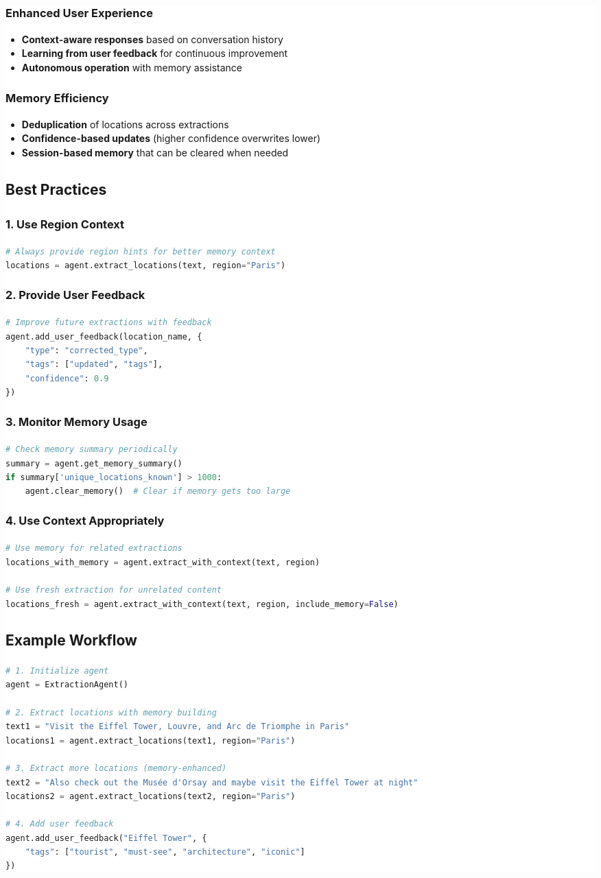 ### Enhanced User Experience
- **Context-aware responses** based on conversation history
- **Learning from user feedback** for continuous improvement
- **Autonomous operation** with memory assistance

### Memory Efficiency
- **Deduplication** of locations across extractions
- **Confidence-based updates** (higher confidence overwrites lower)
- **Session-based memory** that can be cleared when needed

## Best Practices

### 1. Use Region Context
```python
# Always provide region hints for better memory context
locations = agent.extract_locations(text, region="Paris")
```

### 2. Provide User Feedback
```python
# Improve future extractions with feedback
agent.add_user_feedback(location_name, {
    "type": "corrected_type",
    "tags": ["updated", "tags"],
    "confidence": 0.9
})
```

### 3. Monitor Memory Usage
```python
# Check memory summary periodically
summary = agent.get_memory_summary()
if summary['unique_locations_known'] > 1000:
    agent.clear_memory()  # Clear if memory gets too large
```

### 4. Use Context Appropriately
```python
# Use memory for related extractions
locations_with_memory = agent.extract_with_context(text, region)

# Use fresh extraction for unrelated content
locations_fresh = agent.extract_with_context(text, region, include_memory=False)
```

## Example Workflow

```python
# 1. Initialize agent
agent = ExtractionAgent()

# 2. Extract locations with memory building
text1 = "Visit the Eiffel Tower, Louvre, and Arc de Triomphe in Paris"
locations1 = agent.extract_locations(text1, region="Paris")

# 3. Extract more locations (memory-enhanced)
text2 = "Also check out the Musée d'Orsay and maybe visit the Eiffel Tower at night"
locations2 = agent.extract_locations(text2, region="Paris")

# 4. Add user feedback
agent.add_user_feedback("Eiffel Tower", {
    "tags": ["tourist", "must-see", "architecture", "iconic"]
})
```